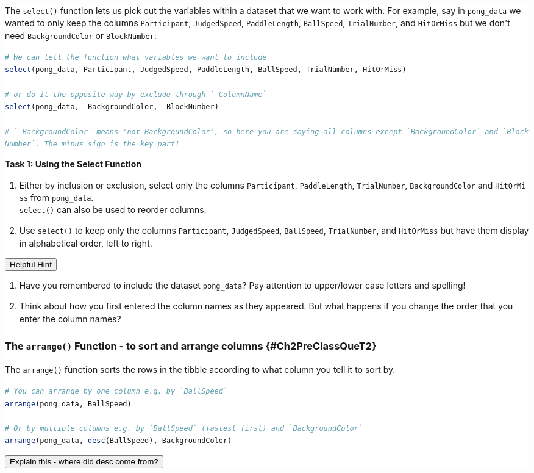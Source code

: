 The `select()` function lets us pick out the variables within a dataset that we want to work with. For example, say in `pong_data` we wanted to only keep the columns `Participant`, `JudgedSpeed`, `PaddleLength`, `BallSpeed`, `TrialNumber`, and `HitOrMiss` but we don't need `BackgroundColor` or `BlockNumber`: 


```r
# We can tell the function what variables we want to include
select(pong_data, Participant, JudgedSpeed, PaddleLength, BallSpeed, TrialNumber, HitOrMiss)

# or do it the opposite way by exclude through `-ColumnName`
select(pong_data, -BackgroundColor, -BlockNumber)

# `-BackgroundColor` means 'not BackgroundColor', so here you are saying all columns except `BackgroundColor` and `BlockNumber`. The minus sign is the key part!
```


**Task 1: Using the Select Function**

1. Either by inclusion or exclusion, select only the columns `Participant`, `PaddleLength`, `TrialNumber`, `BackgroundColor` and `HitOrMiss` from `pong_data`.  
`select()` can also be used to reorder columns. 

2. Use `select()` to keep only the columns `Participant`, `JudgedSpeed`, `BallSpeed`, `TrialNumber`, and `HitOrMiss` but have them display in alphabetical order, left to right.


<div class='solution'><button>Helpful Hint</button>

<div class="info">
<ol style="list-style-type: decimal">
<li><p>Have you remembered to include the dataset <code>pong_data</code>? Pay attention to upper/lower case letters and spelling!</p></li>
<li><p>Think about how you first entered the column names as they appeared. But what happens if you change the order that you enter the column names?</p></li>
</ol>
</div>

</div>
  

### The **`arrange()`** Function - to sort and arrange columns {#Ch2PreClassQueT2}

The `arrange()` function sorts the rows in the tibble according to what column you tell it to sort by. 


```r
# You can arrange by one column e.g. by `BallSpeed`
arrange(pong_data, BallSpeed)

# Or by multiple columns e.g. by `BallSpeed` (fastest first) and `BackgroundColor`
arrange(pong_data, desc(BallSpeed), BackgroundColor) 
```
  

<div class='solution'><button>Explain this - where did desc come from?</button>
